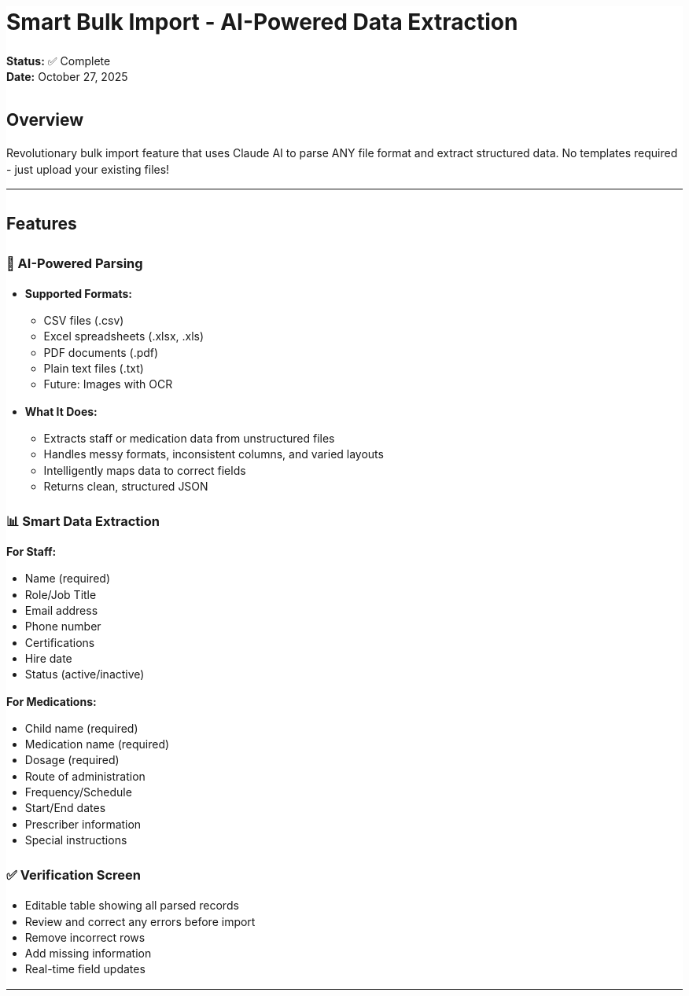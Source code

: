 # Smart Bulk Import - AI-Powered Data Extraction

**Status:** ✅ Complete  
**Date:** October 27, 2025

## Overview
Revolutionary bulk import feature that uses Claude AI to parse ANY file format and extract structured data. No templates required - just upload your existing files!

---

## Features

### 🤖 AI-Powered Parsing
- **Supported Formats:**
  - CSV files (.csv)
  - Excel spreadsheets (.xlsx, .xls)
  - PDF documents (.pdf)
  - Plain text files (.txt)
  - Future: Images with OCR

- **What It Does:**
  - Extracts staff or medication data from unstructured files
  - Handles messy formats, inconsistent columns, and varied layouts
  - Intelligently maps data to correct fields
  - Returns clean, structured JSON

### 📊 Smart Data Extraction

**For Staff:**
- Name (required)
- Role/Job Title
- Email address
- Phone number
- Certifications
- Hire date
- Status (active/inactive)

**For Medications:**
- Child name (required)
- Medication name (required)
- Dosage (required)
- Route of administration
- Frequency/Schedule
- Start/End dates
- Prescriber information
- Special instructions

### ✅ Verification Screen
- Editable table showing all parsed records
- Review and correct any errors before import
- Remove incorrect rows
- Add missing information
- Real-time field updates

---
